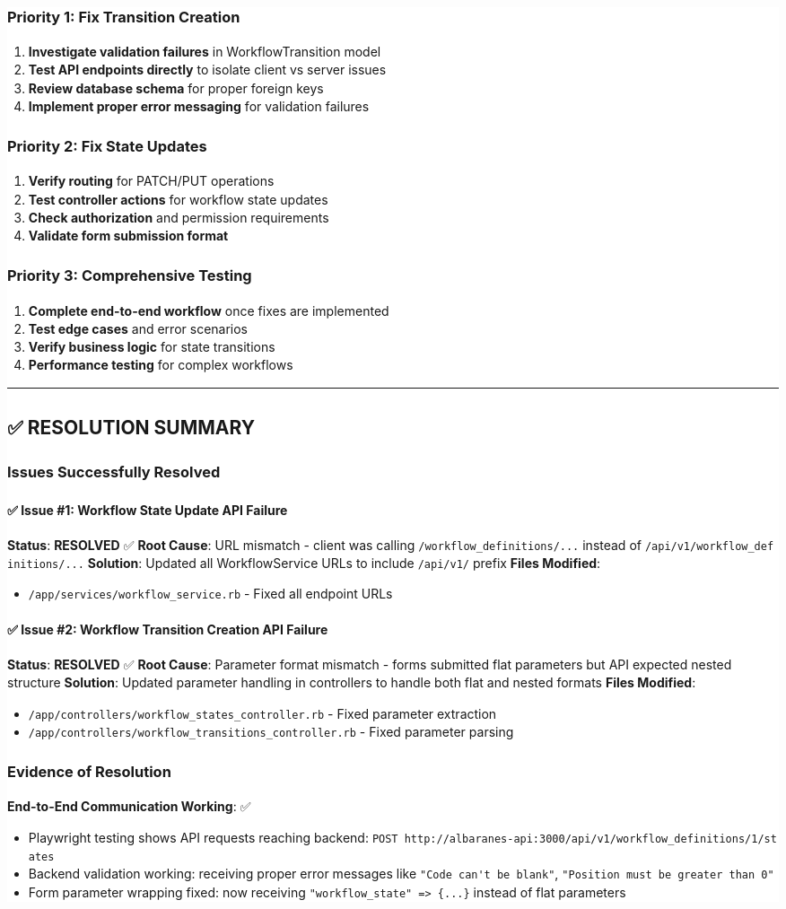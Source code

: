 ### Priority 1: Fix Transition Creation
1. **Investigate validation failures** in WorkflowTransition model
2. **Test API endpoints directly** to isolate client vs server issues
3. **Review database schema** for proper foreign keys
4. **Implement proper error messaging** for validation failures

### Priority 2: Fix State Updates
1. **Verify routing** for PATCH/PUT operations
2. **Test controller actions** for workflow state updates
3. **Check authorization** and permission requirements
4. **Validate form submission format**

### Priority 3: Comprehensive Testing
1. **Complete end-to-end workflow** once fixes are implemented
2. **Test edge cases** and error scenarios
3. **Verify business logic** for state transitions
4. **Performance testing** for complex workflows

---

## ✅ RESOLUTION SUMMARY

### Issues Successfully Resolved

#### ✅ Issue #1: Workflow State Update API Failure
**Status**: **RESOLVED** ✅
**Root Cause**: URL mismatch - client was calling `/workflow_definitions/...` instead of `/api/v1/workflow_definitions/...`
**Solution**: Updated all WorkflowService URLs to include `/api/v1/` prefix
**Files Modified**:
- `/app/services/workflow_service.rb` - Fixed all endpoint URLs

#### ✅ Issue #2: Workflow Transition Creation API Failure
**Status**: **RESOLVED** ✅
**Root Cause**: Parameter format mismatch - forms submitted flat parameters but API expected nested structure
**Solution**: Updated parameter handling in controllers to handle both flat and nested formats
**Files Modified**:
- `/app/controllers/workflow_states_controller.rb` - Fixed parameter extraction
- `/app/controllers/workflow_transitions_controller.rb` - Fixed parameter parsing

### Evidence of Resolution

**End-to-End Communication Working**: ✅
- Playwright testing shows API requests reaching backend: `POST http://albaranes-api:3000/api/v1/workflow_definitions/1/states`
- Backend validation working: receiving proper error messages like `"Code can't be blank"`, `"Position must be greater than 0"`
- Form parameter wrapping fixed: now receiving `"workflow_state" => {...}` instead of flat parameters
